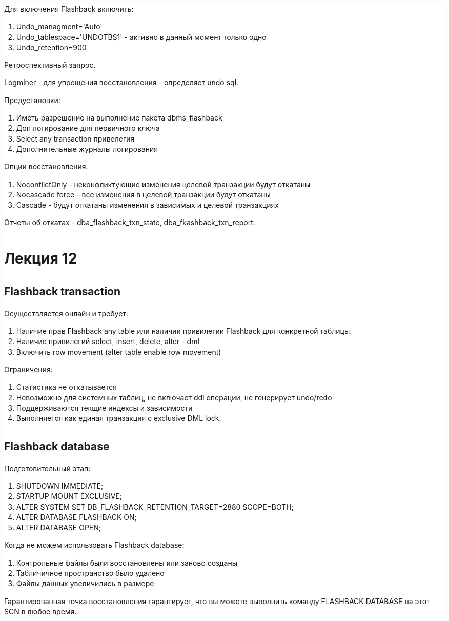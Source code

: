 Для включения Flashback включить:
1. Undo_managment='Auto'
2. Undo_tablespace='UNDOTBS1' - активно в данный момент только одно
3. Undo_retention=900

Ретроспективный запрос.  

Logminer - для упрощения восстановления - определяет undo sql.     

Предустановки:
1. Иметь разрешение на выполнение пакета dbms_flashback
2. Доп логирование для первичного ключа
3. Select any transaction привелегия
4. Дополнительные журналы логирования 

Опции восстановления:
1. NoconflictOnly - неконфликтующие изменения целевой транзакции будут откатаны 
2. Nocascade force - все изменения в целевой транзакции будут откатаны
3. Cascade - будут откатаны изменения в зависимых и целевой транзакциях

Отчеты об откатах - dba_flashback_txn_state, dba_fkashback_txn_report.  

# Лекция 12
## Flashback transaction

Осуществляется онлайн и требует:
1. Наличие прав Flashback any table или наличии привилегии Flashback для конкретной таблицы.
2. Наличие привилегий select, insert, delete, alter - dml 
3. Включить row movement (alter table <name> enable row movement)

Ограничения:
1. Статистика не откатывается
2. Невозможно для системных таблиц, не включает ddl операции, не генерирует undo/redo
3. Поддерживаются текщие индексы и зависимости
4. Выполняется как единая транзакция с exclusive DML lock.

## Flashback database

Подготовительный этап:
1. SHUTDOWN IMMEDIATE;
2. STARTUP MOUNT EXCLUSIVE;
3. ALTER SYSTEM SET DB_FLASHBACK_RETENTION_TARGET=2880 SCOPE=BOTH;
4. ALTER DATABASE FLASHBACK ON;
5. ALTER DATABASE OPEN;

Когда не можем использовать Flashback database:
1. Контрольные файлы были восстановлены или заново созданы
2. Табличичное пространство было удалено
3. Файлы данных увеличились в размере
  
Гарантированная точка восстановления гарантирует, что вы можете выполнить команду FLASHBACK DATABASE на этот SCN в любое время.
